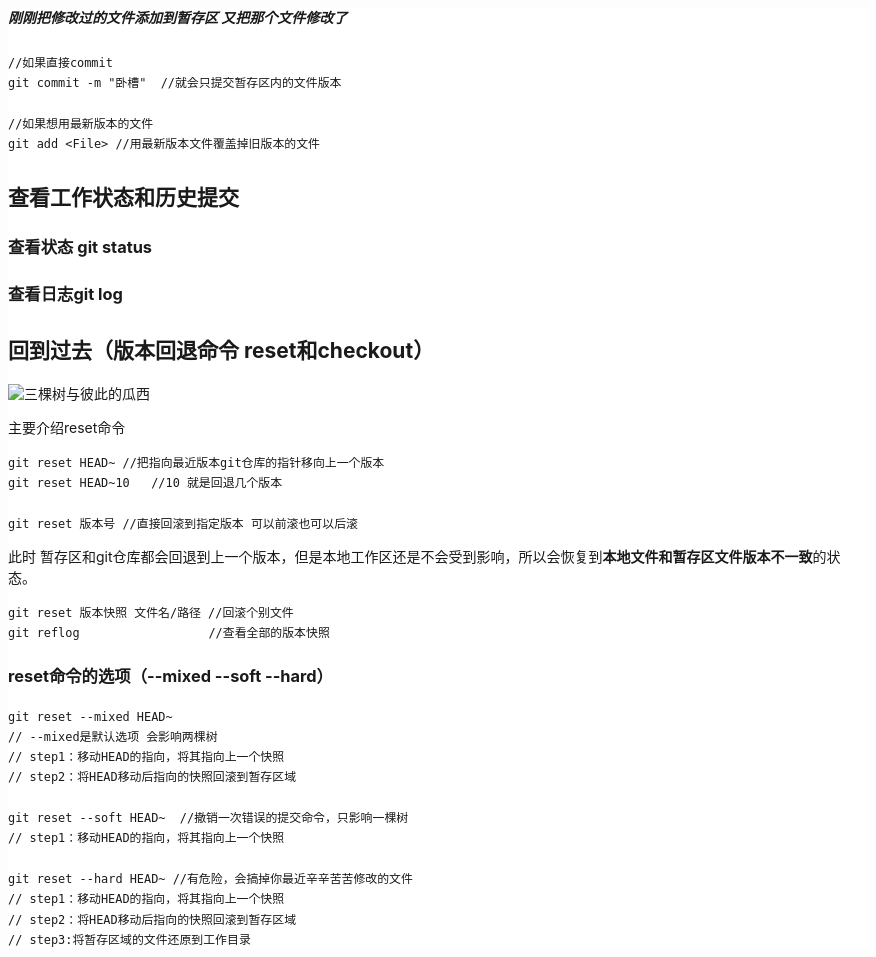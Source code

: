 ##### 刚刚把修改过的文件添加到暂存区 又把那个文件修改了

```git
//如果直接commit
git commit -m "卧槽"  //就会只提交暂存区内的文件版本

//如果想用最新版本的文件
git add <File> //用最新版本文件覆盖掉旧版本的文件
```





## 查看工作状态和历史提交

### 查看状态 git status



### 查看日志git log





## 回到过去（版本回退命令 reset和checkout）

![三棵树与彼此的瓜西](C:\Users\aira\AppData\Roaming\Typora\typora-user-images\1590307713829.png)

主要介绍reset命令 

```git
git reset HEAD~ //把指向最近版本git仓库的指针移向上一个版本
git reset HEAD~10   //10 就是回退几个版本

git reset 版本号 //直接回滚到指定版本 可以前滚也可以后滚
```

此时 暂存区和git仓库都会回退到上一个版本，但是本地工作区还是不会受到影响，所以会恢复到**本地文件和暂存区文件版本不一致**的状态。



```git
git reset 版本快照 文件名/路径 //回滚个别文件
git reflog 					//查看全部的版本快照
```





### reset命令的选项（--mixed --soft --hard）

```git
git reset --mixed HEAD~
// --mixed是默认选项 会影响两棵树
// step1：移动HEAD的指向，将其指向上一个快照
// step2：将HEAD移动后指向的快照回滚到暂存区域

git reset --soft HEAD~  //撤销一次错误的提交命令，只影响一棵树
// step1：移动HEAD的指向，将其指向上一个快照

git reset --hard HEAD~ //有危险，会搞掉你最近辛辛苦苦修改的文件
// step1：移动HEAD的指向，将其指向上一个快照
// step2：将HEAD移动后指向的快照回滚到暂存区域
// step3:将暂存区域的文件还原到工作目录
```
